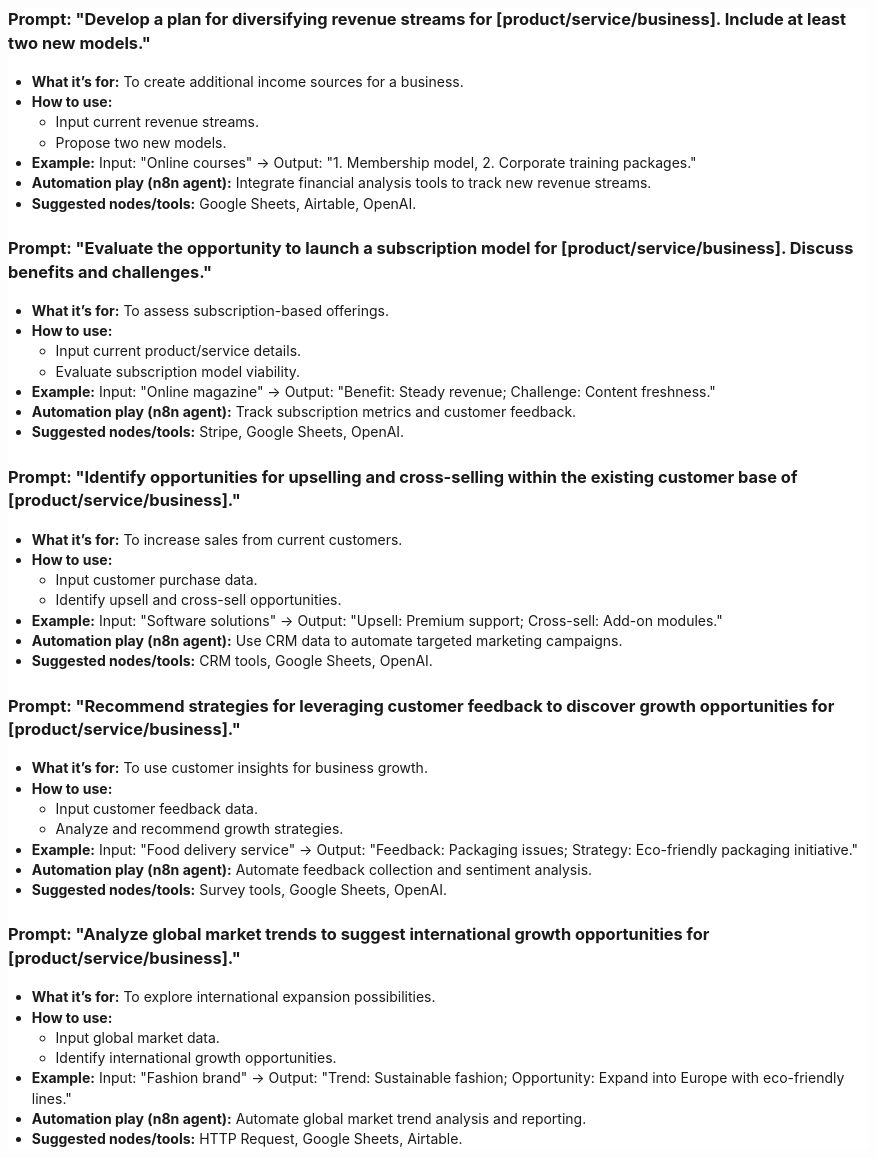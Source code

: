 ### Prompt: "Develop a plan for diversifying revenue streams for [product/service/business]. Include at least two new models."
- **What it’s for:** To create additional income sources for a business.
- **How to use:** 
  - Input current revenue streams.
  - Propose two new models.
- **Example:** Input: "Online courses" → Output: "1. Membership model, 2. Corporate training packages."
- **Automation play (n8n agent):** Integrate financial analysis tools to track new revenue streams.
- **Suggested nodes/tools:** Google Sheets, Airtable, OpenAI.

### Prompt: "Evaluate the opportunity to launch a subscription model for [product/service/business]. Discuss benefits and challenges."
- **What it’s for:** To assess subscription-based offerings.
- **How to use:** 
  - Input current product/service details.
  - Evaluate subscription model viability.
- **Example:** Input: "Online magazine" → Output: "Benefit: Steady revenue; Challenge: Content freshness."
- **Automation play (n8n agent):** Track subscription metrics and customer feedback.
- **Suggested nodes/tools:** Stripe, Google Sheets, OpenAI.

### Prompt: "Identify opportunities for upselling and cross-selling within the existing customer base of [product/service/business]."
- **What it’s for:** To increase sales from current customers.
- **How to use:** 
  - Input customer purchase data.
  - Identify upsell and cross-sell opportunities.
- **Example:** Input: "Software solutions" → Output: "Upsell: Premium support; Cross-sell: Add-on modules."
- **Automation play (n8n agent):** Use CRM data to automate targeted marketing campaigns.
- **Suggested nodes/tools:** CRM tools, Google Sheets, OpenAI.

### Prompt: "Recommend strategies for leveraging customer feedback to discover growth opportunities for [product/service/business]."
- **What it’s for:** To use customer insights for business growth.
- **How to use:** 
  - Input customer feedback data.
  - Analyze and recommend growth strategies.
- **Example:** Input: "Food delivery service" → Output: "Feedback: Packaging issues; Strategy: Eco-friendly packaging initiative."
- **Automation play (n8n agent):** Automate feedback collection and sentiment analysis.
- **Suggested nodes/tools:** Survey tools, Google Sheets, OpenAI.

### Prompt: "Analyze global market trends to suggest international growth opportunities for [product/service/business]."
- **What it’s for:** To explore international expansion possibilities.
- **How to use:** 
  - Input global market data.
  - Identify international growth opportunities.
- **Example:** Input: "Fashion brand" → Output: "Trend: Sustainable fashion; Opportunity: Expand into Europe with eco-friendly lines."
- **Automation play (n8n agent):** Automate global market trend analysis and reporting.
- **Suggested nodes/tools:** HTTP Request, Google Sheets, Airtable.
